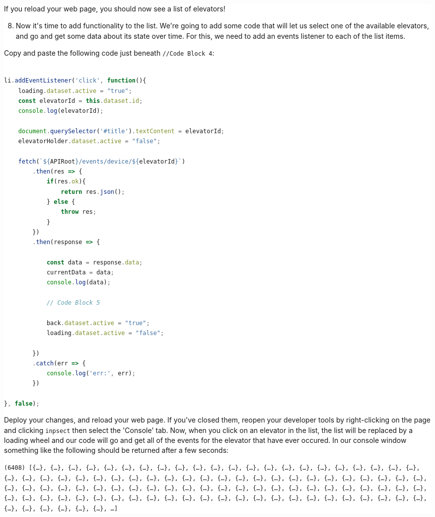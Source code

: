 
If you reload your web page, you should now see a list of elevators!

8. Now it's time to add functionality to the list. We're going to add some code that will let us select one of the available elevators, and go and get some data about its state over time. For this, we need to add an events listener to each of the list items.

Copy and paste the following code just beneath `//Code Block 4`:

```JavaScript

li.addEventListener('click', function(){
    loading.dataset.active = "true";
    const elevatorId = this.dataset.id;
    console.log(elevatorId);
    
    document.querySelector('#title').textContent = elevatorId;
    elevatorHolder.dataset.active = "false";
    
    fetch(`${APIRoot}/events/device/${elevatorId}`)
        .then(res => {
            if(res.ok){
                return res.json();
            } else {
                throw res;
            }
        })
        .then(response => {
            
            const data = response.data;
            currentData = data;
            console.log(data);
            
            // Code Block 5

            back.dataset.active = "true";
            loading.dataset.active = "false";
            
        })
        .catch(err => {
            console.log('err:', err);
        })
    
}, false);
```

Deploy your changes, and reload your web page. If you've closed them, reopen your developer tools by right-clicking on the page and clicking `inpsect` then select the 'Console' tab. Now, when you click on an elevator in the list, the list will be replaced by a loading wheel and our code will go and get all of the events for the elevator that have ever occured. In our console window something like the following should be returned after a few seconds:
```
(6408) [{…}, {…}, {…}, {…}, {…}, {…}, {…}, {…}, {…}, {…}, {…}, {…}, {…}, {…}, {…}, {…}, {…}, {…}, {…}, {…}, {…}, {…}, {…}, {…}, {…}, {…}, {…}, {…}, {…}, {…}, {…}, {…}, {…}, {…}, {…}, {…}, {…}, {…}, {…}, {…}, {…}, {…}, {…}, {…}, {…}, {…}, {…}, {…}, {…}, {…}, {…}, {…}, {…}, {…}, {…}, {…}, {…}, {…}, {…}, {…}, {…}, {…}, {…}, {…}, {…}, {…}, {…}, {…}, {…}, {…}, {…}, {…}, {…}, {…}, {…}, {…}, {…}, {…}, {…}, {…}, {…}, {…}, {…}, {…}, {…}, {…}, {…}, {…}, {…}, {…}, {…}, {…}, {…}, {…}, {…}, {…}, {…}, {…}, {…}, {…}, …]
```
